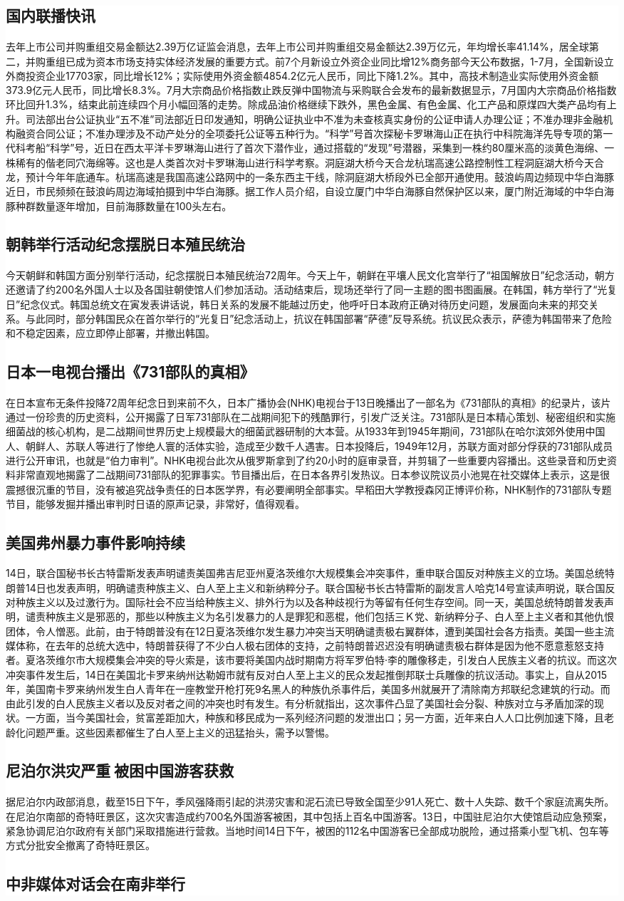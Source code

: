 
## 国内联播快讯


去年上市公司并购重组交易金额达2.39万亿证监会消息，去年上市公司并购重组交易金额达2.39万亿元，年均增长率41.14%，居全球第二，并购重组已成为资本市场支持实体经济发展的重要方式。前7个月新设立外资企业同比增12%商务部今天公布数据，1-7月，全国新设立外商投资企业17703家，同比增长12%；实际使用外资金额4854.2亿元人民币，同比下降1.2%。其中，高技术制造业实际使用外资金额373.9亿元人民币，同比增长8.3%。7月大宗商品价格指数止跌反弹中国物流与采购联合会发布的最新数据显示，7月国内大宗商品价格指数环比回升1.3%，结束此前连续四个月小幅回落的走势。除成品油价格继续下跌外，黑色金属、有色金属、化工产品和原煤四大类产品均有上升。司法部出台公证执业“五不准”司法部近日印发通知，明确公证执业中不准为未查核真实身份的公证申请人办理公证；不准办理非金融机构融资合同公证；不准办理涉及不动产处分的全项委托公证等五种行为。“科学”号首次探秘卡罗琳海山正在执行中科院海洋先导专项的第一代科考船“科学”号，近日在西太平洋卡罗琳海山进行了首次下潜作业，通过搭载的“发现”号潜器，采集到一株约80厘米高的淡黄色海绵、一株稀有的偕老同穴海绵等。这也是人类首次对卡罗琳海山进行科学考察。洞庭湖大桥今天合龙杭瑞高速公路控制性工程洞庭湖大桥今天合龙，预计今年年底通车。杭瑞高速是我国高速公路网中的一条东西主干线，除洞庭湖大桥段外已全部开通使用。鼓浪屿周边频现中华白海豚近日，市民频频在鼓浪屿周边海域拍摄到中华白海豚。据工作人员介绍，自设立厦门中华白海豚自然保护区以来，厦门附近海域的中华白海豚种群数量逐年增加，目前海豚数量在100头左右。


## 朝韩举行活动纪念摆脱日本殖民统治


今天朝鲜和韩国方面分别举行活动，纪念摆脱日本殖民统治72周年。今天上午，朝鲜在平壤人民文化宫举行了“祖国解放日”纪念活动，朝方还邀请了约200名外国人士以及各国驻朝使馆人们参加活动。活动结束后，现场还举行了同一主题的图书图画展。在韩国，韩方举行了“光复日”纪念仪式。韩国总统文在寅发表讲话说，韩日关系的发展不能越过历史，他呼吁日本政府正确对待历史问题，发展面向未来的邦交关系。与此同时，部分韩国民众在首尔举行的“光复日”纪念活动上，抗议在韩国部署“萨德”反导系统。抗议民众表示，萨德为韩国带来了危险和不稳定因素，应立即停止部署，并撤出韩国。


## 日本一电视台播出《731部队的真相》


在日本宣布无条件投降72周年纪念日到来前不久，日本广播协会(NHK)电视台于13日晚播出了一部名为《731部队的真相》的纪录片，该片通过一份珍贵的历史资料，公开揭露了日军731部队在二战期间犯下的残酷罪行，引发广泛关注。731部队是日本精心策划、秘密组织和实施细菌战的核心机构，是二战期间世界历史上规模最大的细菌武器研制的大本营。从1933年到1945年期间，731部队在哈尔滨郊外使用中国人、朝鲜人、苏联人等进行了惨绝人寰的活体实验，造成至少数千人遇害。日本投降后，1949年12月，苏联方面对部分俘获的731部队成员进行公开审讯，也就是“伯力审判”。NHK电视台此次从俄罗斯拿到了约20小时的庭审录音，并剪辑了一些重要内容播出。这些录音和历史资料非常直观地揭露了二战期间731部队的犯罪事实。节目播出后，在日本各界引发热议。日本参议院议员小池晃在社交媒体上表示，这是很震撼很沉重的节目，没有被追究战争责任的日本医学界，有必要阐明全部事实。早稻田大学教授森冈正博评价称，NHK制作的731部队专题节目，能够发掘并播出审判时日语的原声记录，非常好，值得观看。


## 美国弗州暴力事件影响持续


14日，联合国秘书长古特雷斯发表声明谴责美国弗吉尼亚州夏洛茨维尔大规模集会冲突事件，重申联合国反对种族主义的立场。美国总统特朗普14日也发表声明，明确谴责种族主义、白人至上主义和新纳粹分子。联合国秘书长古特雷斯的副发言人哈克14号宣读声明说，联合国反对种族主义以及过激行为。国际社会不应当给种族主义、排外行为以及各种歧视行为等留有任何生存空间。同一天，美国总统特朗普发表声明，谴责种族主义是邪恶的，那些以种族主义为名引发暴力的人是罪犯和恶棍，他们包括三Ｋ党、新纳粹分子、白人至上主义者和其他仇恨团体，令人憎恶。此前，由于特朗普没有在12日夏洛茨维尔发生暴力冲突当天明确谴责极右翼群体，遭到美国社会各方指责。美国一些主流媒体称，在去年的总统大选中，特朗普获得了不少白人极右团体的支持，之前特朗普迟迟没有明确谴责极右群体是因为他不愿意惹怒支持者。夏洛茨维尔市大规模集会冲突的导火索是，该市要将美国内战时期南方将军罗伯特·李的雕像移走，引发白人民族主义者的抗议。而这次冲突事件发生后，14日在美国北卡罗来纳州达勒姆市就有反对白人至上主义的民众发起推倒邦联士兵雕像的抗议活动。事实上，自从2015年，美国南卡罗来纳州发生白人青年在一座教堂开枪打死9名黑人的种族仇杀事件后，美国多州就展开了清除南方邦联纪念建筑的行动。而由此引发的白人民族主义者以及反对者之间的冲突也时有发生。有分析就指出，这次事件凸显了美国社会分裂、种族对立与矛盾加深的现状。一方面，当今美国社会，贫富差距加大，种族和移民成为一系列经济问题的发泄出口；另一方面，近年来白人人口比例加速下降，且老龄化问题严重。这些因素都催生了白人至上主义的迅猛抬头，需予以警惕。


## 尼泊尔洪灾严重 被困中国游客获救


据尼泊尔内政部消息，截至15日下午，季风强降雨引起的洪涝灾害和泥石流已导致全国至少91人死亡、数十人失踪、数千个家庭流离失所。在尼泊尔南部的奇特旺景区，这次灾害造成约700名外国游客被困，其中包括上百名中国游客。13日，中国驻尼泊尔大使馆启动应急预案，紧急协调尼泊尔政府有关部门采取措施进行营救。当地时间14日下午，被困的112名中国游客已全部成功脱险，通过搭乘小型飞机、包车等方式分批安全撤离了奇特旺景区。


## 中非媒体对话会在南非举行
